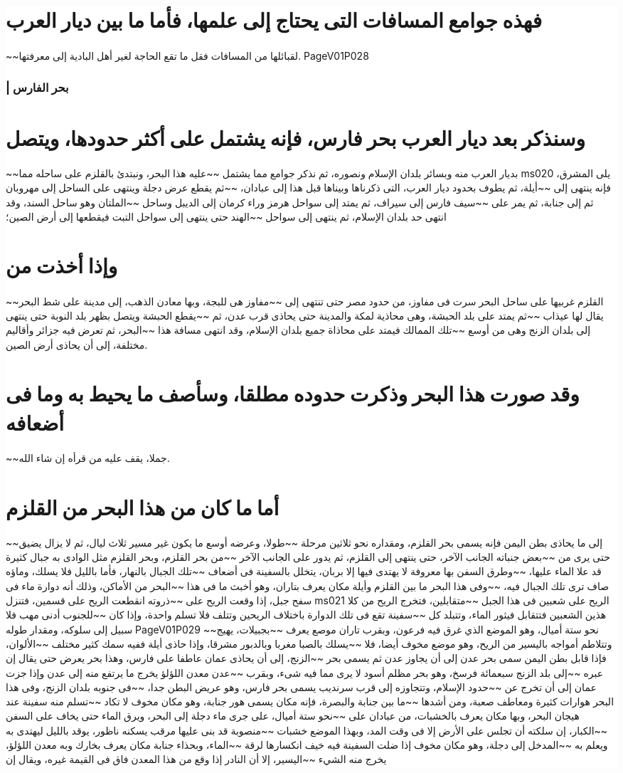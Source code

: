 # فهذه جوامع المسافات التى يحتاج إلى علمها، فأما ما بين ديار العرب
~~لقبائلها من المسافات فقل ما تقع الحاجة لغير أهل البادية إلى معرفتها.
PageV01P028
### | بحر الفارس
# وسنذكر بعد ديار العرب بحر فارس، فإنه يشتمل على أكثر حدودها، ويتصل
~~بديار العرب منه وبسائر بلدان الإسلام ونصوره، ثم نذكر جوامع مما يشتمل
~~عليه هذا البحر، ونبتدئ بالقلزم على ساحله مما ms020 يلى المشرق، فإنه ينتهى إلى
~~أيلة، ثم يطوف بحدود ديار العرب، التى ذكرناها وبيناها قبل هذا إلى عبادان،
~~ثم يقطع عرض دجلة وينتهى على الساحل إلى مهروبان ثم إلى جنابة، ثم يمر على
~~سيف فارس إلى سيراف، ثم يمتد إلى سواحل هرمز وراء كرمان إلى الديبل وساحل
~~الملتان وهو ساحل السند، وقد انتهى حد بلدان الإسلام، ثم ينتهى إلى سواحل
~~الهند حتى ينتهى إلى سواحل التبت فيقطعها إلى أرض الصين؛
# وإذا أخذت من
~~القلزم غربيها على ساحل البحر سرت فى مفاوز، من حدود مصر حتى تنتهى إلى
~~مفاوز هى للبجة، وبها معادن الذهب، إلى مدينة على شط البحر يقال لها عيذاب
~~ثم يمتد على بلد الحبشة، وهى محاذية لمكة والمدينة حتى يحاذى قرب عدن، ثم
~~يقطع الحبشة ويتصل بظهر بلد النوبة حتى ينتهى إلى بلدان الزنج وهى من أوسع
~~تلك الممالك فيمتد على محاذاة جميع بلدان الإسلام، وقد انتهى مسافة هذا
~~البحر، ثم تعرض فيه جزائر وأقاليم مختلفة، إلى أن يحاذى أرض الصين.
# وقد صورت هذا البحر وذكرت حدوده مطلقا، وسأصف ما يحيط به وما فى أضعافه
~~جملا، يقف عليه من قرأه إن شاء الله.
# أما ما كان من هذا البحر من القلزم
~~إلى ما يحاذى بطن اليمن فإنه يسمى بحر القلزم، ومقداره نحو ثلاثين مرحلة
~~طولا، وعرضه أوسع ما يكون غير مسير ثلاث ليال، ثم لا يزال يضيق حتى يرى من
~~بعض جنباته الجانب الآخر، حتى ينتهى إلى القلزم، ثم يدور على الجانب الآخر
~~من بحر القلزم، وبحر القلزم مثل الوادى به جبال كثيرة قد علا الماء عليها،
~~وطرق السفن بها معروفة لا يهتدى فيها إلا بربان، يتخلل بالسفينة فى أضعاف
~~تلك الجبال بالنهار، فأما بالليل فلا يسلك، وماؤه صاف ترى تلك الجبال فيه،
~~وفى هذا البحر ما بين القلزم وأيلة مكان يعرف بتاران، وهو أخبث ما فى هذا
~~البحر من الأماكن، وذلك أنه دوارة ماء فى سفح جبل، إذا وقعت الريح على
~~ذروته انقطعت الريح على قسمين، فتنزل ms021 الريح على شعبين فى هذا الجبل
~~متقابلين، فتخرج الريح من كلا هذين الشعبين فتتقابل فيثور الماء، وتتبلد كل
~~سفينة تقع فى تلك الدوارة باختلاف الريحين وتتلف فلا تسلم واحدة، وإذا كان
~~للجنوب أدنى مهب فلا سبيل إلى سلوكه، ومقدار طوله
PageV01P029
~~نحو ستة أميال، وهو الموضع الذي غرق فيه فرعون، وبقرب تاران موصع يعرف
~~بجبيلات، يهيج وتتلاطم أمواجه باليسير من الريح، وهو موضع مخوف أيضا، فلا
~~يسلك بالصبا مغربا وبالدبور مشرقا، وإذا حاذى أيلة ففيه سمك كثير مختلف
~~الألوان، فإذا قابل بطن اليمن سمى بحر عدن إلى أن يجاوز عدن ثم يسمى بحر
~~الزنج، إلى أن يحاذى عمان عاطفا على فارس، وهذا بحر يعرض حتى يقال إن عبره
~~إلى بلد الزنج سبعمائة فرسخ، وهو بحر مظلم أسود لا يرى مما فيه شىء، وبقرب
~~عدن معدن اللؤلؤ يخرج ما يرتفع منه إلى عدن وإذا جزت عمان إلى أن تخرج عن
~~حدود الإسلام، وتتجاوزه إلى قرب سرنديب يسمى بحر فارس، وهو عريض البطن جدا،
~~فى جنوبه بلدان الزنج، وفى هذا البحر هوارات كثيرة ومعاطف صعبة، ومن أشدها
~~ما بين جنابة والبصرة، فإنه مكان يسمى هور جنابة، وهو مكان مخوف لا تكاد
~~تسلم منه سفينة عند هيجان البحر، وبها مكان يعرف بالخشبات، من عبادان على
~~نحو ستة أميال، على جرى ماء دجلة إلى البحر، ويرق الماء حتى يخاف على السفن
~~الكبار، إن سلكته أن تجلس على الأرض إلا فى وقت المد، وبهذا الموضع خشبات
~~منصوبة قد بنى عليها مرقب يسكنه ناظور، يوقد بالليل ليهتدى به ويعلم به
~~المدخل إلى دجلة، وهو مكان مخوف إذا ضلت السفينة فيه خيف انكسارها لرقة
~~الماء، وبحذاء جنابة مكان يعرف بخارك وبه معدن اللؤلؤ، يخرج منه الشيء
~~اليسير، إلا أن النادر إذا وقع من هذا المعدن فاق فى القيمة غيره، ويقال إن